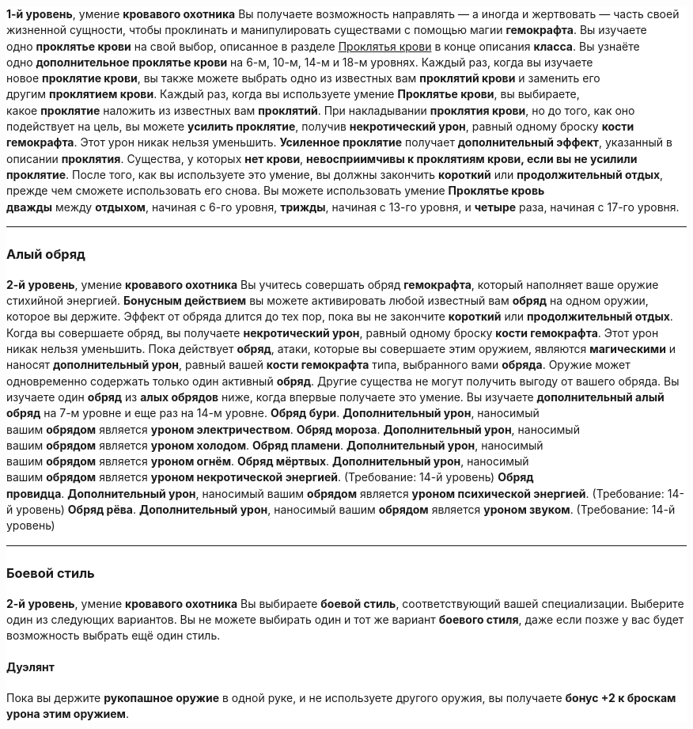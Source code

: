 **1-й уровень**, умение **кровавого охотника** Вы получаете возможность направлять — а иногда и жертвовать — часть своей жизненной сущности, чтобы проклинать и манипулировать существами с помощью магии **гемокрафта**. Вы изучаете одно **проклятье крови** на свой выбор, описанное в разделе [Проклятья крови](https://www.worldanvil.com/w/kirania-f70st/a/blood-hunter-2F-D09AD180D0BED0B2D0B0D0B2D18BD0B9-D09ED185D0BED182D0BDD0B8D0BA-article#blood_curses) в конце описания **класса**. Вы узнаёте одно **дополнительное проклятье крови** на 6-м, 10-м, 14-м и 18-м уровнях. Каждый раз, когда вы изучаете новое **проклятие крови**, вы также можете выбрать одно из известных вам **проклятий крови** и заменить его другим **проклятием крови**. Каждый раз, когда вы используете умение **Проклятье крови**, вы выбираете, какое **проклятие** наложить из известных вам **проклятий**. При накладывании **проклятия крови**, но до того, как оно подействует на цель, вы можете **усилить проклятие**, получив **некротический урон**, равный одному броску **кости гемокрафта**. Этот урон никак нельзя уменьшить. **Усиленное проклятие** получает **дополнительный эффект**, указанный в описании **проклятия**. Существа, у которых **нет крови**, **невосприимчивы к проклятиям крови, если вы не усилили проклятие**. После того, как вы используете это умение, вы должны закончить **короткий** или **продолжительный отдых**, прежде чем сможете использовать его снова. Вы можете использовать умение **Проклятье кровь дважды** между **отдыхом**, начиная с 6-го уровня, **трижды**, начиная с 13-го уровня, и **четыре** раза, начиная с 17-го уровня.

---

### Алый обряд

**2-й уровень**, умение **кровавого охотника** Вы учитесь совершать обряд **гемокрафта**, который наполняет ваше оружие стихийной энергией. **Бонусным действием** вы можете активировать любой известный вам **обряд** на одном оружии, которое вы держите. Эффект от обряда длится до тех пор, пока вы не закончите **короткий** или **продолжительный отдых**. Когда вы совершаете обряд, вы получаете **некротический урон**, равный одному броску **кости гемокрафта**. Этот урон никак нельзя уменьшить. Пока действует **обряд**, атаки, которые вы совершаете этим оружием, являются **магическими** и наносят **дополнительный урон**, равный вашей **кости гемокрафта** типа, выбранного вами **обряда**. Оружие может одновременно содержать только один активный **обряд**. Другие существа не могут получить выгоду от вашего обряда. Вы изучаете один **обряд** из **алых обрядов** ниже, когда впервые получаете это умение. Вы изучаете **дополнительный алый обряд** на 7-м уровне и еще раз на 14-м уровне. **Обряд бури**. **Дополнительный урон**, наносимый вашим **обрядом** является **уроном электричеством**. **Обряд мороза**. **Дополнительный урон**, наносимый вашим **обрядом** является **уроном холодом**. **Обряд пламени**. **Дополнительный урон**, наносимый вашим **обрядом** является **уроном огнём**. **Обряд мёртвых**. **Дополнительный урон**, наносимый вашим **обрядом** является **уроном некротической энергией**. (Требование: 14-й уровень) **Обряд провидца**. **Дополнительный урон**, наносимый вашим **обрядом** является **уроном психической энергией**. (Требование: 14-й уровень) **Обряд рёва**. **Дополнительный урон**, наносимый вашим **обрядом** является **уроном звуком**. (Требование: 14-й уровень)

---

### Боевой стиль

**2-й уровень**, умение **кровавого охотника** Вы выбираете **боевой стиль**, соответствующий вашей специализации. Выберите один из следующих вариантов. Вы не можете выбирать один и тот же вариант **боевого стиля**, даже если позже у вас будет возможность выбрать ещё один стиль. 

#### Дуэлянт

Пока вы держите **рукопашное оружие** в одной руке, и не используете другого оружия, вы получаете **бонус +2 к броскам урона этим оружием**. 
